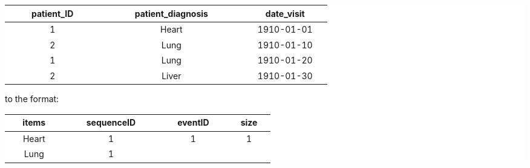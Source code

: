 <table style="width:62%;">
<colgroup>
<col width="18%" />
<col width="27%" />
<col width="16%" />
</colgroup>
<thead>
<tr class="header">
<th align="center">patient_ID</th>
<th align="center">patient_diagnosis</th>
<th align="center">date_visit</th>
</tr>
</thead>
<tbody>
<tr class="odd">
<td align="center">1</td>
<td align="center">Heart</td>
<td align="center">1910-01-01</td>
</tr>
<tr class="even">
<td align="center">2</td>
<td align="center">Lung</td>
<td align="center">1910-01-10</td>
</tr>
<tr class="odd">
<td align="center">1</td>
<td align="center">Lung</td>
<td align="center">1910-01-20</td>
</tr>
<tr class="even">
<td align="center">2</td>
<td align="center">Liver</td>
<td align="center">1910-01-30</td>
</tr>
</tbody>
</table>

to the format:

<table style="width:51%;">
<colgroup>
<col width="11%" />
<col width="18%" />
<col width="13%" />
<col width="8%" />
</colgroup>
<thead>
<tr class="header">
<th align="center">items</th>
<th align="center">sequenceID</th>
<th align="center">eventID</th>
<th align="center">size</th>
</tr>
</thead>
<tbody>
<tr class="odd">
<td align="center">Heart</td>
<td align="center">1</td>
<td align="center">1</td>
<td align="center">1</td>
</tr>
<tr class="even">
<td align="center">Lung</td>
<td align="center">1</td>